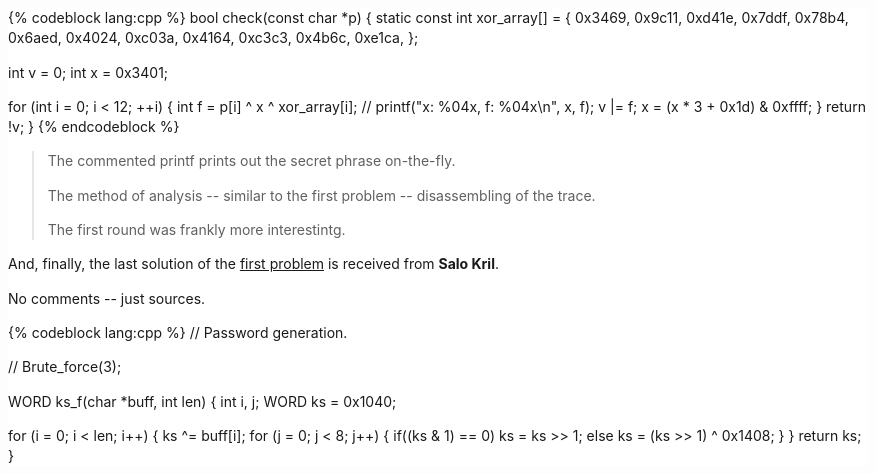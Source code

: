 {% codeblock lang:cpp %}
bool check(const char *p)
{
   static const int xor_array[] = {
       0x3469,
       0x9c11,
       0xd41e,
       0x7ddf,
       0x78b4,
       0x6aed,
       0x4024,
       0xc03a,
       0x4164,
       0xc3c3,
       0x4b6c,
       0xe1ca,
   };

   int v = 0;
   int x = 0x3401;

   for (int i = 0; i < 12; ++i)
   {
       int f = p[i] ^ x ^ xor_array[i];
       // printf("x: %04x, f: %04x\n", x, f);
       v |= f;
       x = (x * 3 + 0x1d) & 0xffff;
   }
   return !v;
}
{% endcodeblock %}

> The commented printf prints out the secret phrase on-the-fly.
> 
> The method of analysis -- similar to the first problem -- disassembling of the trace.
> 
> The first round was frankly more interestintg.

And, finally, the last solution of the [first problem][Problem] is received from **Salo Kril**.

No comments -- just sources.

{% codeblock lang:cpp %}
// Password generation.

// Brute_force(3);

WORD ks_f(char *buff, int len)
{
   int i, j;
   WORD ks = 0x1040;

   for (i = 0; i < len; i++)
   {
       ks ^= buff[i];
       for (j = 0; j < 8; j++)
       {
           if((ks & 1) == 0)
               ks = ks >> 1;
           else
               ks = (ks >> 1) ^ 0x1408;
       }
   }
   return ks;
}


[Max Filippov solution]: http://jcmvbkbc.spb.ru/git/?p=dumb/norcpu.git;a=summary
[Modelling a CPU with only one operation]: /blog/english/2010/04/06/modelling-a-cpu-with-only-one-operation/
[norcpu.py v1]: https://github.com/begoon/norcpu/blob/master/v1/norcpu.py
[template.html v1]: https://github.com/begoon/norcpu/blob/master/v1/template.html
[norcpu.py v2]: https://github.com/begoon/norcpu/blob/master/v2/norcpu.py
[template.html v2]: https://github.com/begoon/norcpu/blob/master/v2/template.html
[Solution repository]: https://github.com/begoon/norcpu/
[NORCPU hackme challenge]: /blog/english/2011/02/08/norcpu-hackme-challenge/
[Problem]: /projects/norcpu/challenge/norcpu.html
[Problem 2]: /projects/norcpu/challenge/norcpu2.html